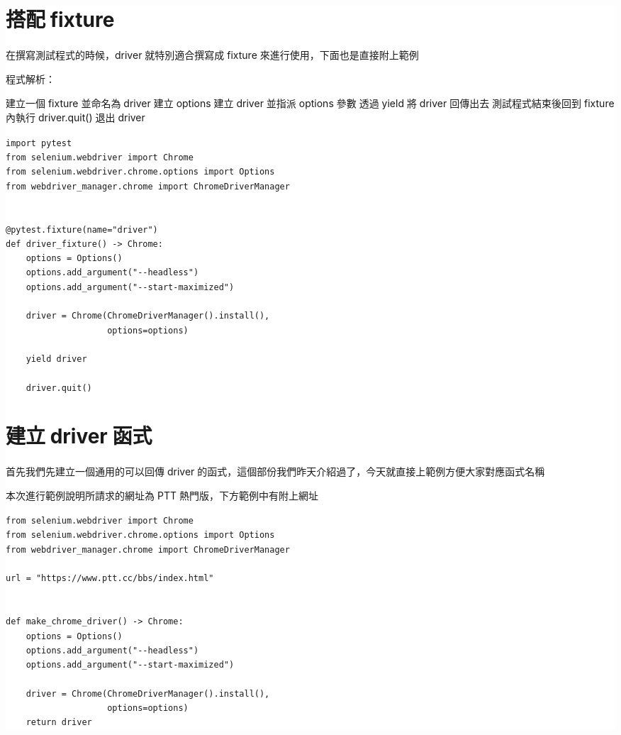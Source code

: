 # 搭配 fixture

在撰寫測試程式的時候，driver 就特別適合撰寫成 fixture 來進行使用，下面也是直接附上範例

程式解析：

建立一個 fixture 並命名為 driver
建立 options
建立 driver 並指派 options 參數
透過 yield 將 driver 回傳出去
測試程式結束後回到 fixture 內執行 driver.quit() 退出 driver

```
import pytest
from selenium.webdriver import Chrome
from selenium.webdriver.chrome.options import Options
from webdriver_manager.chrome import ChromeDriverManager


@pytest.fixture(name="driver")
def driver_fixture() -> Chrome:
    options = Options()
    options.add_argument("--headless")
    options.add_argument("--start-maximized")

    driver = Chrome(ChromeDriverManager().install(),
                    options=options)

    yield driver

    driver.quit()
```

# 建立 driver 函式
首先我們先建立一個通用的可以回傳 driver 的函式，這個部份我們昨天介紹過了，今天就直接上範例方便大家對應函式名稱

本次進行範例說明所請求的網址為 PTT 熱門版，下方範例中有附上網址
```
from selenium.webdriver import Chrome
from selenium.webdriver.chrome.options import Options
from webdriver_manager.chrome import ChromeDriverManager

url = "https://www.ptt.cc/bbs/index.html"


def make_chrome_driver() -> Chrome:
    options = Options()
    options.add_argument("--headless")
    options.add_argument("--start-maximized")

    driver = Chrome(ChromeDriverManager().install(),
                    options=options)
    return driver
```
